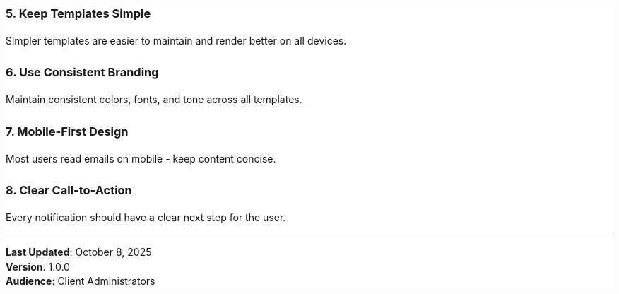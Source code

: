### 5. Keep Templates Simple
Simpler templates are easier to maintain and render better on all devices.

### 6. Use Consistent Branding
Maintain consistent colors, fonts, and tone across all templates.

### 7. Mobile-First Design
Most users read emails on mobile - keep content concise.

### 8. Clear Call-to-Action
Every notification should have a clear next step for the user.

---

**Last Updated**: October 8, 2025  
**Version**: 1.0.0  
**Audience**: Client Administrators
